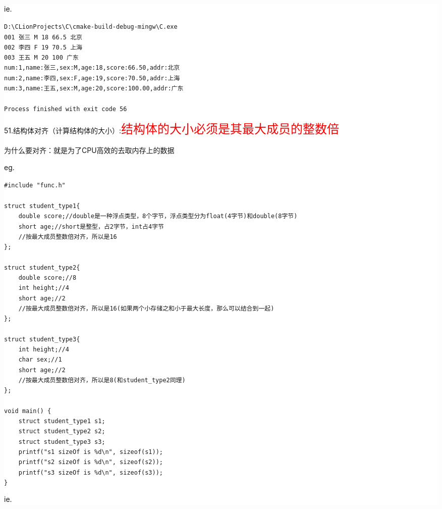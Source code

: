 
ie.

```
D:\CLionProjects\C\cmake-build-debug-mingw\C.exe
001 张三 M 18 66.5 北京
002 李四 F 19 70.5 上海
003 王五 M 20 100 广东
num:1,name:张三,sex:M,age:18,score:66.50,addr:北京
num:2,name:李四,sex:F,age:19,score:70.50,addr:上海
num:3,name:王五,sex:M,age:20,score:100.00,addr:广东

Process finished with exit code 56
```

51.结构体对齐（计算结构体的大小）:<font size="5" color="red">结构体的大小必须是其最大成员的整数倍</font>

为什么要对齐：就是为了CPU高效的去取内存上的数据

eg.

```
#include "func.h"

struct student_type1{
    double score;//double是一种浮点类型，8个字节，浮点类型分为float(4字节)和double(8字节)
    short age;//short是整型，占2字节，int占4字节
    //按最大成员整数倍对齐，所以是16
};

struct student_type2{
    double score;//8
    int height;//4
    short age;//2
    //按最大成员整数倍对齐，所以是16(如果两个小存储之和小于最大长度，那么可以结合到一起)
};

struct student_type3{
    int height;//4
    char sex;//1
    short age;//2
    //按最大成员整数倍对齐，所以是8(和student_type2同理)
};

void main() {
    struct student_type1 s1;
    struct student_type2 s2;
    struct student_type3 s3;
    printf("s1 sizeOf is %d\n", sizeof(s1));
    printf("s2 sizeOf is %d\n", sizeof(s2));
    printf("s3 sizeOf is %d\n", sizeof(s3));
}
```

ie.

